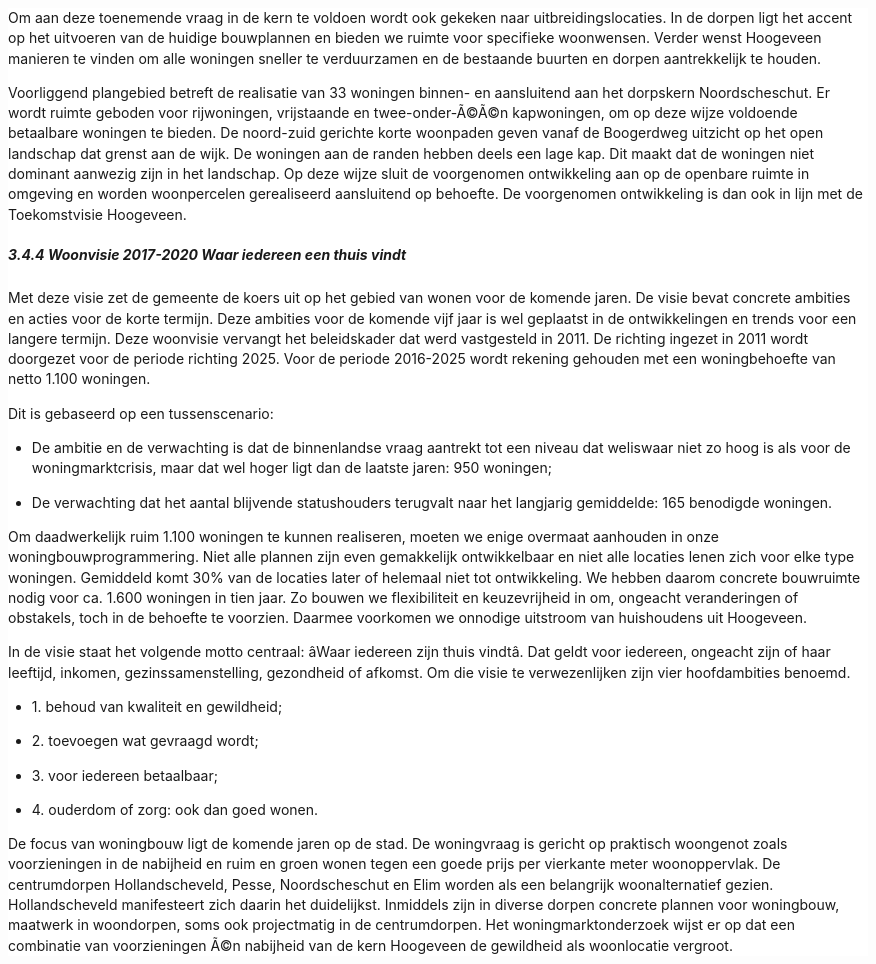 Om aan deze toenemende vraag in de kern te voldoen wordt ook gekeken naar uitbreidingslocaties. In de dorpen ligt het accent op het uitvoeren van de huidige bouwplannen en bieden we ruimte voor specifieke woonwensen. Verder wenst Hoogeveen manieren te vinden om alle woningen sneller te verduurzamen en de bestaande buurten en dorpen aantrekkelijk te houden.

Voorliggend plangebied betreft de realisatie van 33 woningen binnen\- en aansluitend aan het dorpskern Noordscheschut. Er wordt ruimte geboden voor rijwoningen, vrijstaande en twee\-onder\-Ã©Ã©n kapwoningen, om op deze wijze voldoende betaalbare woningen te bieden. De noord\-zuid gerichte korte woonpaden geven vanaf de Boogerdweg uitzicht op het open landschap dat grenst aan de wijk. De woningen aan de randen hebben deels een lage kap. Dit maakt dat de woningen niet dominant aanwezig zijn in het landschap. Op deze wijze sluit de voorgenomen ontwikkeling aan op de openbare ruimte in omgeving en worden woonpercelen gerealiseerd aansluitend op behoefte. De voorgenomen ontwikkeling is dan ook in lijn met de Toekomstvisie Hoogeveen.

##### 3\.4\.4 Woonvisie 2017\-2020 Waar iedereen een thuis vindt

Met deze visie zet de gemeente de koers uit op het gebied van wonen voor de komende jaren. De visie bevat concrete ambities en acties voor de korte termijn. Deze ambities voor de komende vijf jaar is wel geplaatst in de ontwikkelingen en trends voor een langere termijn. Deze woonvisie vervangt het beleidskader dat werd vastgesteld in 2011\. De richting ingezet in 2011 wordt doorgezet voor de periode richting 2025\. Voor de periode 2016\-2025 wordt rekening gehouden met een woningbehoefte van netto 1\.100 woningen.

Dit is gebaseerd op een tussenscenario:

* De ambitie en de verwachting is dat de binnenlandse vraag aantrekt tot een niveau dat weliswaar niet zo hoog is als voor de woningmarktcrisis, maar dat wel hoger ligt dan de laatste jaren: 950 woningen;

* De verwachting dat het aantal blijvende statushouders terugvalt naar het langjarig gemiddelde: 165 benodigde woningen.

Om daadwerkelijk ruim 1\.100 woningen te kunnen realiseren, moeten we enige overmaat aanhouden in onze woningbouwprogrammering. Niet alle plannen zijn even gemakkelijk ontwikkelbaar en niet alle locaties lenen zich voor elke type woningen. Gemiddeld komt 30% van de locaties later of helemaal niet tot ontwikkeling. We hebben daarom concrete bouwruimte nodig voor ca. 1\.600 woningen in tien jaar. Zo bouwen we flexibiliteit en keuzevrijheid in om, ongeacht veranderingen of obstakels, toch in de behoefte te voorzien. Daarmee voorkomen we onnodige uitstroom van huishoudens uit Hoogeveen.

In de visie staat het volgende motto centraal: âWaar iedereen zijn thuis vindtâ. Dat geldt voor iedereen, ongeacht zijn of haar leeftijd, inkomen, gezinssamenstelling, gezondheid of afkomst. Om die visie te verwezenlijken zijn vier hoofdambities benoemd.

* 1\. behoud van kwaliteit en gewildheid;

* 2\. toevoegen wat gevraagd wordt;

* 3\. voor iedereen betaalbaar;

* 4\. ouderdom of zorg: ook dan goed wonen.

De focus van woningbouw ligt de komende jaren op de stad. De woningvraag is gericht op praktisch woongenot zoals voorzieningen in de nabijheid en ruim en groen wonen tegen een goede prijs per vierkante meter woonoppervlak. De centrumdorpen Hollandscheveld, Pesse, Noordscheschut en Elim worden als een belangrijk woonalternatief gezien. Hollandscheveld manifesteert zich daarin het duidelijkst. Inmiddels zijn in diverse dorpen concrete plannen voor woningbouw, maatwerk in woondorpen, soms ook projectmatig in de centrumdorpen. Het woningmarktonderzoek wijst er op dat een combinatie van voorzieningen Ã©n nabijheid van de kern Hoogeveen de gewildheid als woonlocatie vergroot.

